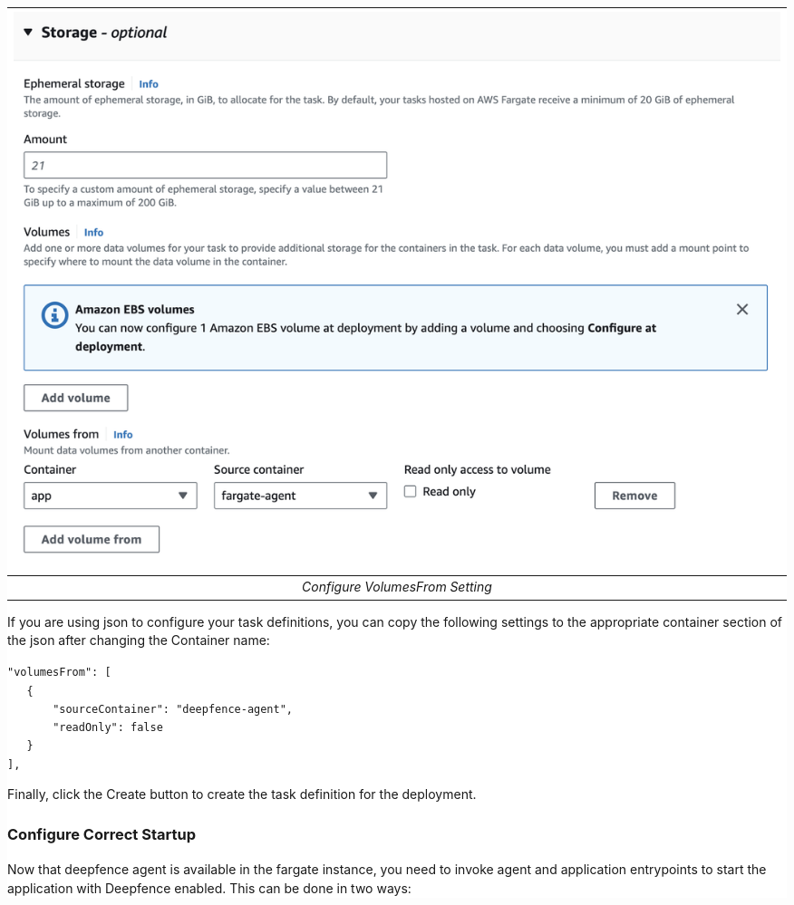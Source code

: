 | ![Configure VolumesFrom Setting text](../img/fargate-task-4.png) |
| :--------------------------------------------------------------: |
|                 _Configure VolumesFrom Setting_                  |

If you are using json to configure your task definitions, you can copy the following settings to the appropriate container section of the json after changing the Container name:

```
"volumesFrom": [
   {
       "sourceContainer": "deepfence-agent",
       "readOnly": false
   }
],
```

Finally, click the Create button to create the task definition for the deployment.

### Configure Correct Startup

Now that deepfence agent is available in the fargate instance, you need to invoke agent and application entrypoints to start the application with Deepfence enabled. This can be done in two ways:
